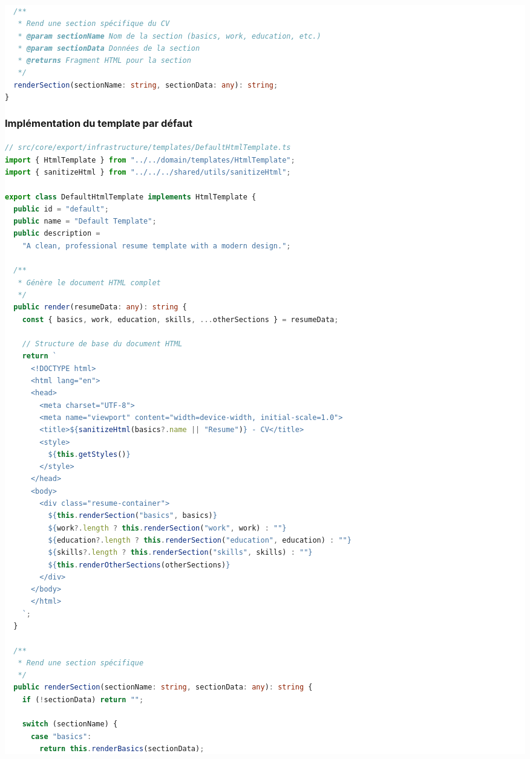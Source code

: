 ```typescript
  /**
   * Rend une section spécifique du CV
   * @param sectionName Nom de la section (basics, work, education, etc.)
   * @param sectionData Données de la section
   * @returns Fragment HTML pour la section
   */
  renderSection(sectionName: string, sectionData: any): string;
}
```

### Implémentation du template par défaut

```typescript
// src/core/export/infrastructure/templates/DefaultHtmlTemplate.ts
import { HtmlTemplate } from "../../domain/templates/HtmlTemplate";
import { sanitizeHtml } from "../../../shared/utils/sanitizeHtml";

export class DefaultHtmlTemplate implements HtmlTemplate {
  public id = "default";
  public name = "Default Template";
  public description =
    "A clean, professional resume template with a modern design.";

  /**
   * Génère le document HTML complet
   */
  public render(resumeData: any): string {
    const { basics, work, education, skills, ...otherSections } = resumeData;

    // Structure de base du document HTML
    return `
      <!DOCTYPE html>
      <html lang="en">
      <head>
        <meta charset="UTF-8">
        <meta name="viewport" content="width=device-width, initial-scale=1.0">
        <title>${sanitizeHtml(basics?.name || "Resume")} - CV</title>
        <style>
          ${this.getStyles()}
        </style>
      </head>
      <body>
        <div class="resume-container">
          ${this.renderSection("basics", basics)}
          ${work?.length ? this.renderSection("work", work) : ""}
          ${education?.length ? this.renderSection("education", education) : ""}
          ${skills?.length ? this.renderSection("skills", skills) : ""}
          ${this.renderOtherSections(otherSections)}
        </div>
      </body>
      </html>
    `;
  }

  /**
   * Rend une section spécifique
   */
  public renderSection(sectionName: string, sectionData: any): string {
    if (!sectionData) return "";

    switch (sectionName) {
      case "basics":
        return this.renderBasics(sectionData);
```